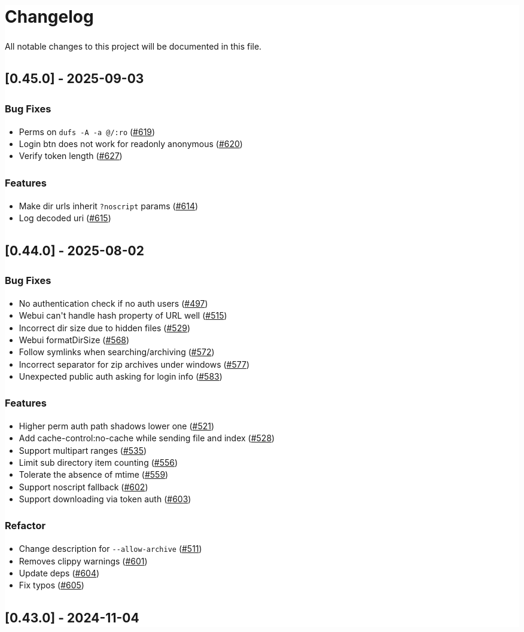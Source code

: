 # Changelog

All notable changes to this project will be documented in this file.

## [0.45.0] - 2025-09-03

### Bug Fixes

- Perms on `dufs -A -a @/:ro` ([#619](https://github.com/sigoden/dufs/issues/619))
- Login btn does not work for readonly anonymous ([#620](https://github.com/sigoden/dufs/issues/620))
- Verify token length ([#627](https://github.com/sigoden/dufs/issues/627))

### Features

- Make dir urls inherit `?noscript` params ([#614](https://github.com/sigoden/dufs/issues/614))
- Log decoded uri ([#615](https://github.com/sigoden/dufs/issues/615))

## [0.44.0] - 2025-08-02

### Bug Fixes

- No authentication check if no auth users ([#497](https://github.com/sigoden/dufs/issues/497))
- Webui can't handle hash property of URL well ([#515](https://github.com/sigoden/dufs/issues/515))
- Incorrect dir size due to hidden files ([#529](https://github.com/sigoden/dufs/issues/529))
- Webui formatDirSize ([#568](https://github.com/sigoden/dufs/issues/568))
- Follow symlinks when searching/archiving ([#572](https://github.com/sigoden/dufs/issues/572))
- Incorrect separator for zip archives under windows ([#577](https://github.com/sigoden/dufs/issues/577))
- Unexpected public auth asking for login info ([#583](https://github.com/sigoden/dufs/issues/583))

### Features

- Higher perm auth path shadows lower one ([#521](https://github.com/sigoden/dufs/issues/521))
- Add cache-control:no-cache while sending file and index ([#528](https://github.com/sigoden/dufs/issues/528))
- Support multipart ranges ([#535](https://github.com/sigoden/dufs/issues/535))
- Limit sub directory item counting ([#556](https://github.com/sigoden/dufs/issues/556))
- Tolerate the absence of mtime ([#559](https://github.com/sigoden/dufs/issues/559))
- Support noscript fallback ([#602](https://github.com/sigoden/dufs/issues/602))
- Support  downloading via token auth ([#603](https://github.com/sigoden/dufs/issues/603))

### Refactor

- Change description for `--allow-archive` ([#511](https://github.com/sigoden/dufs/issues/511))
- Removes clippy warnings ([#601](https://github.com/sigoden/dufs/issues/601))
- Update deps ([#604](https://github.com/sigoden/dufs/issues/604))
- Fix typos ([#605](https://github.com/sigoden/dufs/issues/605))

## [0.43.0] - 2024-11-04
